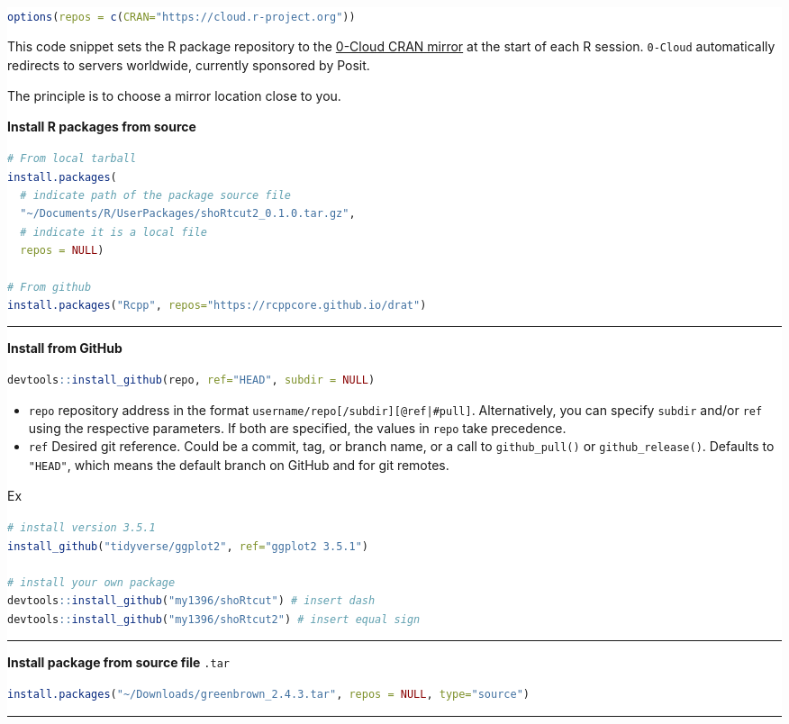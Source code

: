 ```r
options(repos = c(CRAN="https://cloud.r-project.org"))
```

This code snippet sets the R package repository to the [0-Cloud CRAN mirror](https://cloud.r-project.org) at the start of each R session. `0-Cloud` automatically redirects to servers worldwide, currently sponsored by Posit.

The principle is to choose a mirror location close to you. 

**Install R packages from source**

``` r
# From local tarball
install.packages(
  # indicate path of the package source file
  "~/Documents/R/UserPackages/shoRtcut2_0.1.0.tar.gz", 
  # indicate it is a local file
  repos = NULL)

# From github
install.packages("Rcpp", repos="https://rcppcore.github.io/drat")
```

--------------------------------------------------------------------------------

**Install from GitHub**

``` r
devtools::install_github(repo, ref="HEAD", subdir = NULL)
```

-   `repo` repository address in the format `username/repo[/subdir][@ref|#pull]`. Alternatively, you can specify `subdir` and/or `ref` using the respective parameters. If both are specified, the values in `repo` take precedence.
-   `ref` Desired git reference. Could be a commit, tag, or branch name, or a call to `github_pull()` or `github_release()`. Defaults to `"HEAD"`, which means the default branch on GitHub and for git remotes.

Ex

```r
# install version 3.5.1
install_github("tidyverse/ggplot2", ref="ggplot2 3.5.1")

# install your own package
devtools::install_github("my1396/shoRtcut") # insert dash
devtools::install_github("my1396/shoRtcut2") # insert equal sign
```

--------------------------------------------------------------------------------

**Install package from source file** `.tar`

```r
install.packages("~/Downloads/greenbrown_2.4.3.tar", repos = NULL, type="source")
```

------------------------------------------------------------------------


[pane-layout]: https://docs.posit.co/ide/user/ide/guide/ui/ui-panes.html#:~:text=four%20primary%20panes.-,To%20add%20additional%20source%20columns%2C%20from%20the%20RStudio%20menu%3A%20Global,only%20within%20the%20Source%20pane.	"RStudio Pane Layout"